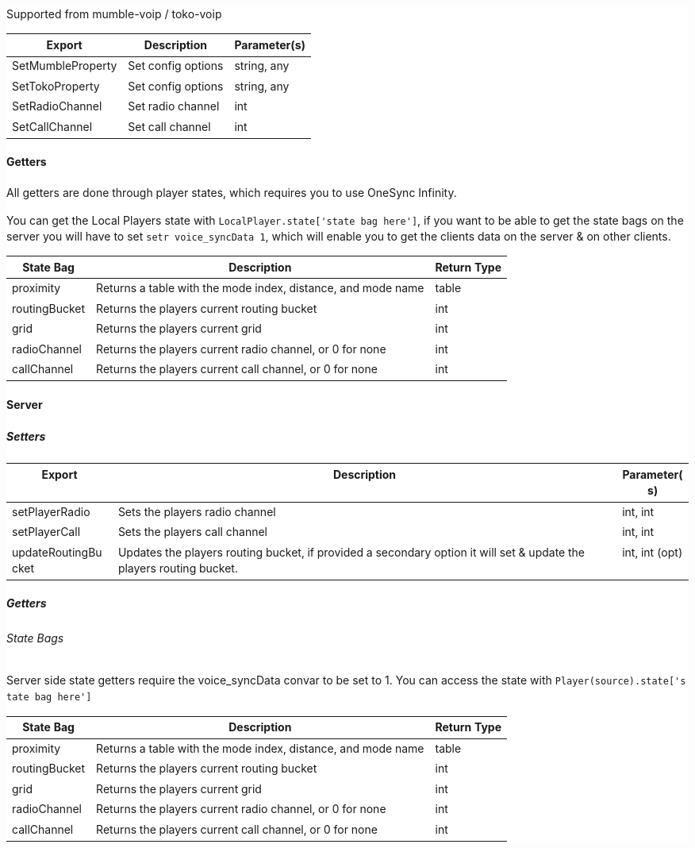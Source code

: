 
Supported from mumble-voip / toko-voip

| Export                | Description              | Parameter(s) |
|-----------------------|--------------------------|--------------|
| SetMumbleProperty     | Set config options       | string, any  |
| SetTokoProperty       | Set config options       | string, any  |
| SetRadioChannel       | Set radio channel        | int          |
| SetCallChannel        | Set call channel         | int          |

#### Getters

All getters are done through player states, which requires you to use OneSync Infinity.

You can get the Local Players state with `LocalPlayer.state['state bag here']`, if you want to be able to get the state bags on the server you will have to set `setr voice_syncData 1`, which will enable you to get the clients data on the server & on other clients.

| State Bag     | Description                                                  | Return Type  |
|---------------|--------------------------------------------------------------|--------------|
| proximity     | Returns a table with the mode index, distance, and mode name | table        |
| routingBucket | Returns the players current routing bucket                   | int          |
| grid          | Returns the players current grid                             | int          |
| radioChannel  | Returns the players current radio channel, or 0 for none     | int          |
| callChannel   | Returns the players current call channel, or 0 for none      | int          |


#### Server

##### Setters

| Export               | Description                          | Parameter(s) |
|----------------------|--------------------------------------|--------------|
| setPlayerRadio       | Sets the players radio channel       | int, int     |
| setPlayerCall        | Sets the players call channel        | int, int     |
| updateRoutingBucket  | Updates the players routing bucket, if provided a secondary option it will set & update the players routing bucket.   | int, int (opt) |

##### Getters

###### State Bags
Server side state getters require the voice_syncData convar to be set to 1. You can access the state with `Player(source).state['state bag here']`

| State Bag     | Description                                                  | Return Type  |
|---------------|--------------------------------------------------------------|--------------|
| proximity     | Returns a table with the mode index, distance, and mode name | table        |
| routingBucket | Returns the players current routing bucket                   | int          |
| grid          | Returns the players current grid                             | int          |
| radioChannel  | Returns the players current radio channel, or 0 for none     | int          |
| callChannel   | Returns the players current call channel, or 0 for none      | int          |
